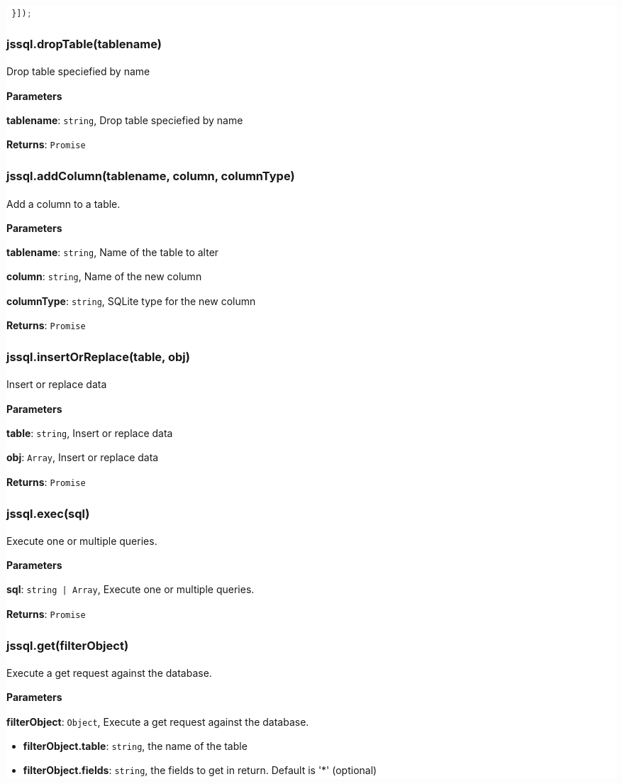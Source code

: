 ```js
 }]);
```

### jssql.dropTable(tablename) 

Drop table speciefied by name

**Parameters**

**tablename**: `string`, Drop table speciefied by name

**Returns**: `Promise`

### jssql.addColumn(tablename, column, columnType) 

Add a column to a table.

**Parameters**

**tablename**: `string`, Name of the table to alter

**column**: `string`, Name of the new column

**columnType**: `string`, SQLite type for the new column

**Returns**: `Promise`

### jssql.insertOrReplace(table, obj) 

Insert or replace data

**Parameters**

**table**: `string`, Insert or replace data

**obj**: `Array`, Insert or replace data

**Returns**: `Promise`

### jssql.exec(sql) 

Execute one or multiple queries.

**Parameters**

**sql**: `string | Array`, Execute one or multiple queries.

**Returns**: `Promise`

### jssql.get(filterObject) 

Execute a get request against the database.

**Parameters**

**filterObject**: `Object`, Execute a get request against the database.

 - **filterObject.table**: `string`, the name of the table

 - **filterObject.fields**: `string`, the fields to get in return. Default is '*' (optional)

